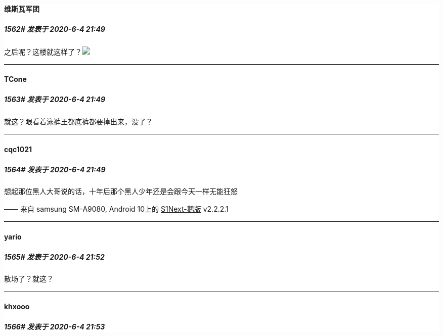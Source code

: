 ####  维斯瓦军团  
##### 1562#       发表于 2020-6-4 21:49




之后呢？这楼就这样了？<img src="https://static.saraba1st.com/image/smiley/face2017/048.png" referrerpolicy="no-referrer">







-----

####  TCone  
##### 1563#       发表于 2020-6-4 21:49




就这？眼看着泳裤王都底裤都要掉出来，没了？







-----

####  cqc1021  
##### 1564#       发表于 2020-6-4 21:49




想起那位黑人大哥说的话，十年后那个黑人少年还是会跟今天一样无能狂怒

—— 来自 samsung SM-A9080, Android 10上的 [S1Next-鹅版](https://github.com/ykrank/S1-Next/releases) v2.2.2.1







-----

####  yario  
##### 1565#       发表于 2020-6-4 21:52




散场了？就这？







-----

####  khxooo  
##### 1566#       发表于 2020-6-4 21:53
